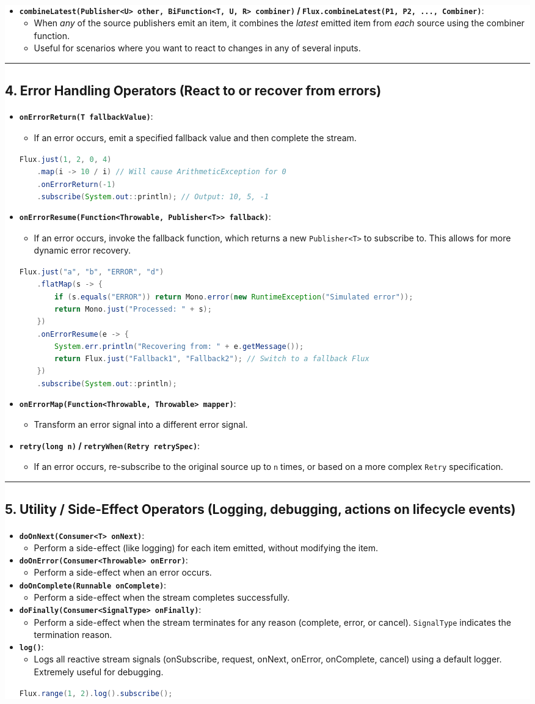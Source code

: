 *   **`combineLatest(Publisher<U> other, BiFunction<T, U, R> combiner)` / `Flux.combineLatest(P1, P2, ..., Combiner)`**:
    *   When *any* of the source publishers emit an item, it combines the *latest* emitted item from *each* source using the combiner function.
    *   Useful for scenarios where you want to react to changes in any of several inputs.

---
**4. Error Handling Operators** (React to or recover from errors)
---
*   **`onErrorReturn(T fallbackValue)`**:
    *   If an error occurs, emit a specified fallback value and then complete the stream.
    ```java
    Flux.just(1, 2, 0, 4)
        .map(i -> 10 / i) // Will cause ArithmeticException for 0
        .onErrorReturn(-1)
        .subscribe(System.out::println); // Output: 10, 5, -1
    ```

*   **`onErrorResume(Function<Throwable, Publisher<T>> fallback)`**:
    *   If an error occurs, invoke the fallback function, which returns a new `Publisher<T>` to subscribe to. This allows for more dynamic error recovery.
    ```java
    Flux.just("a", "b", "ERROR", "d")
        .flatMap(s -> {
            if (s.equals("ERROR")) return Mono.error(new RuntimeException("Simulated error"));
            return Mono.just("Processed: " + s);
        })
        .onErrorResume(e -> {
            System.err.println("Recovering from: " + e.getMessage());
            return Flux.just("Fallback1", "Fallback2"); // Switch to a fallback Flux
        })
        .subscribe(System.out::println);
    ```

*   **`onErrorMap(Function<Throwable, Throwable> mapper)`**:
    *   Transform an error signal into a different error signal.

*   **`retry(long n)` / `retryWhen(Retry retrySpec)`**:
    *   If an error occurs, re-subscribe to the original source up to `n` times, or based on a more complex `Retry` specification.

---
**5. Utility / Side-Effect Operators** (Logging, debugging, actions on lifecycle events)
---
*   **`doOnNext(Consumer<T> onNext)`**:
    *   Perform a side-effect (like logging) for each item emitted, without modifying the item.
*   **`doOnError(Consumer<Throwable> onError)`**:
    *   Perform a side-effect when an error occurs.
*   **`doOnComplete(Runnable onComplete)`**:
    *   Perform a side-effect when the stream completes successfully.
*   **`doFinally(Consumer<SignalType> onFinally)`**:
    *   Perform a side-effect when the stream terminates for any reason (complete, error, or cancel). `SignalType` indicates the termination reason.
*   **`log()`**:
    *   Logs all reactive stream signals (onSubscribe, request, onNext, onError, onComplete, cancel) using a default logger. Extremely useful for debugging.
    ```java
    Flux.range(1, 2).log().subscribe();
    ```
